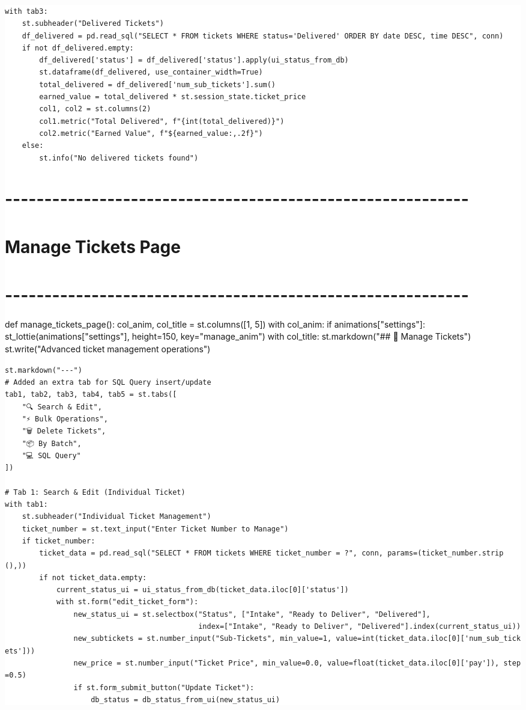     with tab3:
        st.subheader("Delivered Tickets")
        df_delivered = pd.read_sql("SELECT * FROM tickets WHERE status='Delivered' ORDER BY date DESC, time DESC", conn)
        if not df_delivered.empty:
            df_delivered['status'] = df_delivered['status'].apply(ui_status_from_db)
            st.dataframe(df_delivered, use_container_width=True)
            total_delivered = df_delivered['num_sub_tickets'].sum()
            earned_value = total_delivered * st.session_state.ticket_price
            col1, col2 = st.columns(2)
            col1.metric("Total Delivered", f"{int(total_delivered)}")
            col2.metric("Earned Value", f"${earned_value:,.2f}")
        else:
            st.info("No delivered tickets found")

# -----------------------------------------------------------
# Manage Tickets Page
# -----------------------------------------------------------
def manage_tickets_page():
    col_anim, col_title = st.columns([1, 5])
    with col_anim:
        if animations["settings"]:
            st_lottie(animations["settings"], height=150, key="manage_anim")
    with col_title:
        st.markdown("## 🔄 Manage Tickets")
        st.write("Advanced ticket management operations")
    
    st.markdown("---")
    # Added an extra tab for SQL Query insert/update
    tab1, tab2, tab3, tab4, tab5 = st.tabs([
        "🔍 Search & Edit",
        "⚡ Bulk Operations",
        "🗑️ Delete Tickets",
        "📦 By Batch",
        "💻 SQL Query"
    ])
    
    # Tab 1: Search & Edit (Individual Ticket)
    with tab1:
        st.subheader("Individual Ticket Management")
        ticket_number = st.text_input("Enter Ticket Number to Manage")
        if ticket_number:
            ticket_data = pd.read_sql("SELECT * FROM tickets WHERE ticket_number = ?", conn, params=(ticket_number.strip(),))
            if not ticket_data.empty:
                current_status_ui = ui_status_from_db(ticket_data.iloc[0]['status'])
                with st.form("edit_ticket_form"):
                    new_status_ui = st.selectbox("Status", ["Intake", "Ready to Deliver", "Delivered"],
                                                 index=["Intake", "Ready to Deliver", "Delivered"].index(current_status_ui))
                    new_subtickets = st.number_input("Sub-Tickets", min_value=1, value=int(ticket_data.iloc[0]['num_sub_tickets']))
                    new_price = st.number_input("Ticket Price", min_value=0.0, value=float(ticket_data.iloc[0]['pay']), step=0.5)
                    if st.form_submit_button("Update Ticket"):
                        db_status = db_status_from_ui(new_status_ui)